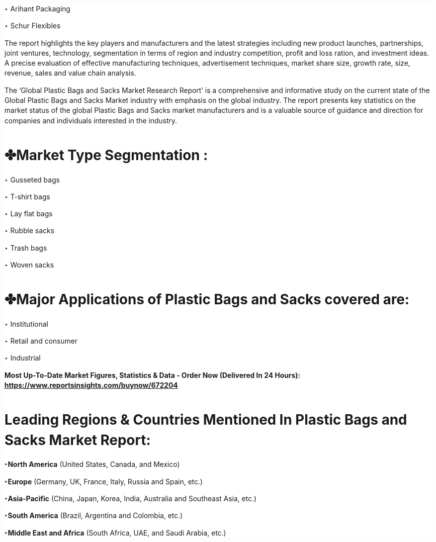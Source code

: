 ‣ Arihant Packaging

‣ Schur Flexibles

The report highlights the key players and manufacturers and the latest strategies including new product launches, partnerships, joint ventures, technology, segmentation in terms of region and industry competition, profit and loss ration, and investment ideas. A precise evaluation of effective manufacturing techniques, advertisement techniques, market share size, growth rate, size, revenue, sales and value chain analysis.

The ‘Global Plastic Bags and Sacks Market Research Report’ is a comprehensive and informative study on the current state of the Global Plastic Bags and Sacks Market industry with emphasis on the global industry. The report presents key statistics on the market status of the global Plastic Bags and Sacks market manufacturers and is a valuable source of guidance and direction for companies and individuals interested in the industry.

# <strong>✤Market Type Segmentation :</strong>

‣ Gusseted bags

‣ T-shirt bags

‣ Lay flat bags

‣ Rubble sacks

‣ Trash bags

‣ Woven sacks

# <strong>✤Major Applications of Plastic Bags and Sacks covered are:</strong>

‣ Institutional

‣ Retail and consumer

‣ Industrial

<strong>Most Up-To-Date Market Figures, Statistics & Data - Order Now (Delivered In 24 Hours): <a href=https://www.reportsinsights.com/buynow/672204>https://www.reportsinsights.com/buynow/672204</a></strong>

# <strong>Leading Regions &amp; Countries Mentioned In Plastic Bags and Sacks Market Report:</strong>

<strong>‣North America</strong> (United States, Canada, and Mexico)

<strong>‣Europe</strong> (Germany, UK, France, Italy, Russia and Spain, etc.)

<strong>‣Asia-Pacific</strong> (China, Japan, Korea, India, Australia and Southeast Asia, etc.)

<strong>‣South America</strong> (Brazil, Argentina and Colombia, etc.)

<strong>‣Middle East and Africa</strong> (South Africa, UAE, and Saudi Arabia, etc.)
